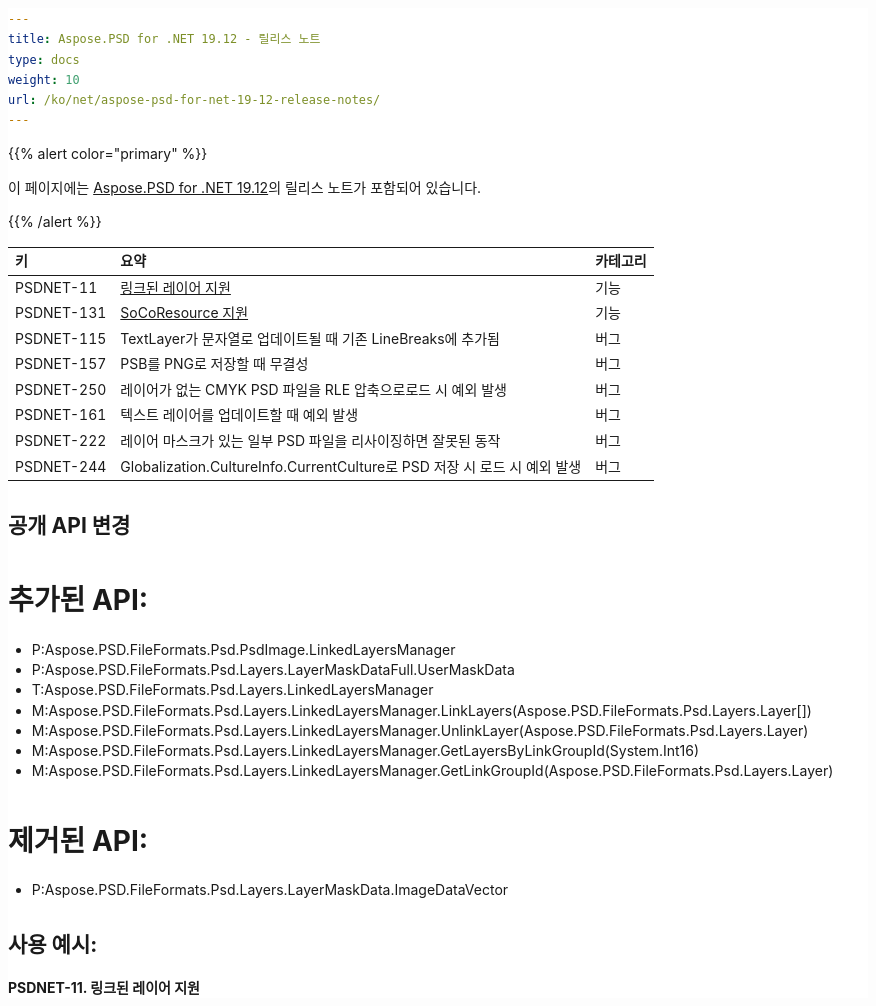 ```yaml
---
title: Aspose.PSD for .NET 19.12 - 릴리스 노트
type: docs
weight: 10
url: /ko/net/aspose-psd-for-net-19-12-release-notes/
---
```


{{% alert color="primary" %}} 

이 페이지에는 [Aspose.PSD for .NET 19.12](https://www.nuget.org/packages/Aspose.PSD/)의 릴리스 노트가 포함되어 있습니다.

{{% /alert %}} 

|**키**|**요약**|**카테고리**|
| :- | :- | :- |
|PSDNET-11|[링크된 레이어 지원](/psd/ko/net/working-with-layers/#workingwithlayers-supportoflinkedlayers)|기능|
|PSDNET-131|[SoCoResource 지원](/psd/ko/net/support-of-socoresource/)|기능|
|PSDNET-115|TextLayer가 문자열로 업데이트될 때 기존 LineBreaks에 추가됨|버그|
|PSDNET-157|PSB를 PNG로 저장할 때 무결성|버그|
|PSDNET-250|레이어가 없는 CMYK PSD 파일을 RLE 압축으로로드 시 예외 발생|버그|
|PSDNET-161|텍스트 레이어를 업데이트할 때 예외 발생|버그|
|PSDNET-222|레이어 마스크가 있는 일부 PSD 파일을 리사이징하면 잘못된 동작|버그|
|PSDNET-244|Globalization.CultureInfo.CurrentCulture로 PSD 저장 시 로드 시 예외 발생|버그|

## **공개 API 변경**
# **추가된 API:**
- P:Aspose.PSD.FileFormats.Psd.PsdImage.LinkedLayersManager
- P:Aspose.PSD.FileFormats.Psd.Layers.LayerMaskDataFull.UserMaskData
- T:Aspose.PSD.FileFormats.Psd.Layers.LinkedLayersManager
- M:Aspose.PSD.FileFormats.Psd.Layers.LinkedLayersManager.LinkLayers(Aspose.PSD.FileFormats.Psd.Layers.Layer[])
- M:Aspose.PSD.FileFormats.Psd.Layers.LinkedLayersManager.UnlinkLayer(Aspose.PSD.FileFormats.Psd.Layers.Layer)
- M:Aspose.PSD.FileFormats.Psd.Layers.LinkedLayersManager.GetLayersByLinkGroupId(System.Int16)
- M:Aspose.PSD.FileFormats.Psd.Layers.LinkedLayersManager.GetLinkGroupId(Aspose.PSD.FileFormats.Psd.Layers.Layer)

# **제거된 API:**
- P:Aspose.PSD.FileFormats.Psd.Layers.LayerMaskData.ImageDataVector

## **사용 예시:**
**PSDNET-11. 링크된 레이어 지원**

